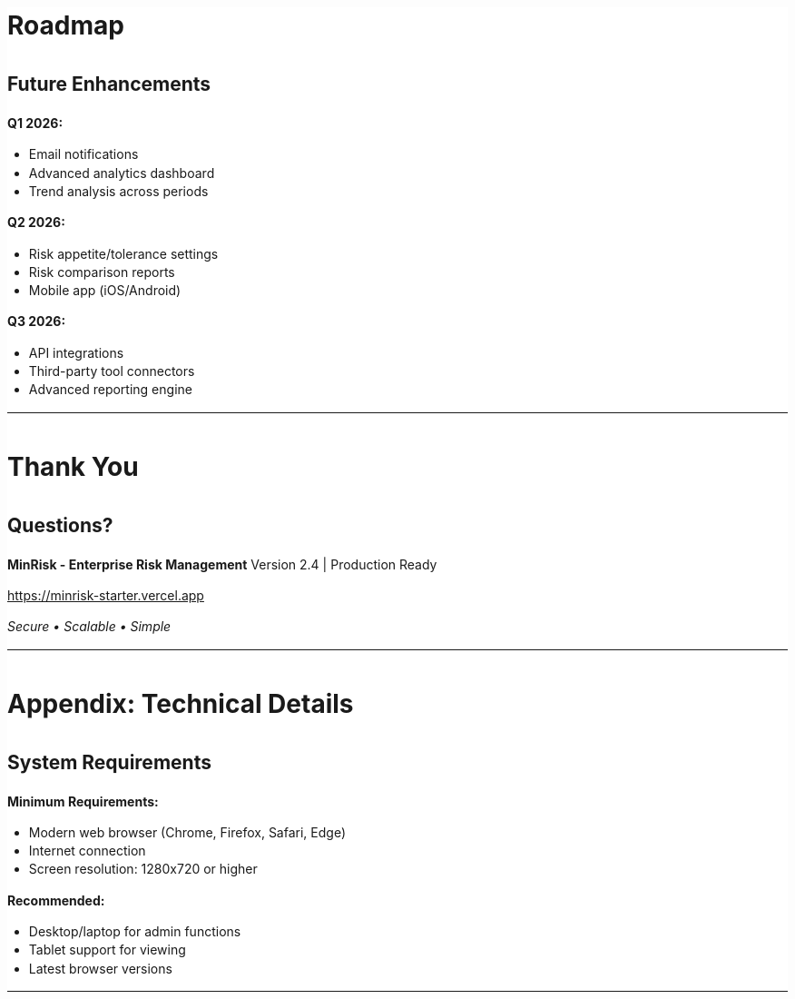 
# Roadmap

## Future Enhancements

**Q1 2026:**
- Email notifications
- Advanced analytics dashboard
- Trend analysis across periods

**Q2 2026:**
- Risk appetite/tolerance settings
- Risk comparison reports
- Mobile app (iOS/Android)

**Q3 2026:**
- API integrations
- Third-party tool connectors
- Advanced reporting engine

---



# Thank You

## Questions?

**MinRisk - Enterprise Risk Management**
Version 2.4 | Production Ready

https://minrisk-starter.vercel.app

*Secure • Scalable • Simple*

---

# Appendix: Technical Details

## System Requirements

**Minimum Requirements:**
- Modern web browser (Chrome, Firefox, Safari, Edge)
- Internet connection
- Screen resolution: 1280x720 or higher

**Recommended:**
- Desktop/laptop for admin functions
- Tablet support for viewing
- Latest browser versions

---